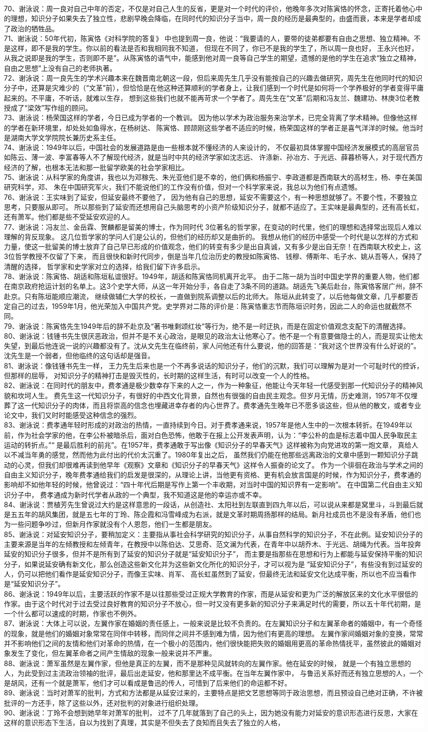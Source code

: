 70、谢泳说：周一良对自己中年的否定，不仅是对自己人生的反省，更是对一个时代的评价，他晚年多次对陈寅恪的怀念，正寄托着他心中的理想，知识分子如果失去了独立性，悲剧早晚会降临，在同时代的知识分子当中，周一良的经历是最典型的，由盛而衰，本来是学者却成了政治的牺牲品。  
71、谢泳说：50年代初，陈寅恪《对科学院的答复》
中也提到周一良，他说：“我要请的人，要带的徒弟都要有自由之思想、独立精神。不是这样，即不是我的学生。你以前的看法是否和我相同我不知道，
但现在不同了，你已不是我的学生了，所以周一良也好，
王永兴也好，从我之说即是我的学生，否则即不是”。从陈寅恪的语气中，能感到他对周一良等自己学生的期望，遗憾的是他的学生在追求“独立之精神，自由之思想”上没有自己的老师执著。  
72、谢泳说：周一良先生的学术兴趣本来在魏晋南北朝这一段，但后来周先生几乎没有能按自己的兴趣去做研究，周先生在他同时代的知识分子中，还算是灾难少的（“文革”前），但恰恰是在他这种还算顺利的学者身上，让我们感到一个时代是如何将一个学养极好的学者变得平庸起来的。不平庸，不听话，就难以生存，
想到这些我们也就不能再苛求一个学者了。周先生在“文革”后期和冯友兰、魏建功、林庚3位老教授成了“梁效”写作组的顾问。  
73、谢泳说：杨荣国这样的学者，今日已成为学者的一个教训。
因为他以学术为政治服务来治学术，已完全背离了学术精神。但像他这样的学者在新环境里，却处处如鱼得水，在杨树达、
陈寅恪、顾颉刚这些学者不适应的时候，杨荣国这样的学者正是喜气洋洋的时候。他当时是湖南大学文学院院长兼历史系主任。  
74、谢泳说：1949年以后，中国社会的发展道路是由一些根本就不懂经济的人来设计的，
不仅最初具体掌握中国经济发展模式的高层官员如陈云、薄一波、李富春等人不了解现代经济，就是当时中共的经济学家如沈志远、
许涤新、孙冶方、于光远、薛暮桥等人，对于现代西方经济的了解，也根本无法和那一批留学欧美的社会学家相比。  
75、谢泳说：从科学家的角度讲，我也以为邓稼先、朱光亚他们是不幸的，他们俩和杨振宁、李政道都是西南联大的高材生，杨、李在美国研究科学，邓、
朱在中国研究军火，我们不能说他们的工作没有价值，但对一个科学家来说，我总以为他们有点遗憾。  
76、谢泳说：王实味到了延安，但延安最终不要他了， 因为他有自己的思想，延安不需要这个，有一种思想就够了。不要个性，不要独立思考，只要服从即可。
所以那些到了延安而还想用自己头脑思考的小资产阶级知识分子，就都不适应了。王实味是最典型的，还有高长虹，还有萧军。他们都是些不受延安欢迎的人。  
77、谢泳说：冯友兰、金岳霖、贺麟都是留美的博士，作为同时代 3位著名的哲学家，在变动的时代里，他们的理想和选择常出现后人难以理解的背反现象。
这几位哲学家的学问人们是公认的，但他们的经历却又是曲折的。
我想从他们的经历中感受一个时代是以怎样的方式和力量，使这一批留美的博士放弃了自己早已形成的价值观念，他们的转变有多少是出自真诚，又有多少是出自无奈！在西南联大校史上，这3位哲学教授不仅留了下来，
而且很快和新时代同步，倒是当年几位治历史的教授如陈寅恪、 钱穆、傅斯年、毛子水、姚从吾等人，保持了清醒的选择，
哲学家和史学家对立的选择，给我们留下许多启示。  
78、谢泳说：陈寅恪、胡适和陈垣私谊很好。1949年，胡适和陈寅恪同机离开北平。
由于二陈一胡为当时中国史学界的重要人物，他们都在南京政府抢运计划的名单上。这3个史学大师，从这一年开始分手，各自走了3条不同的道路。胡适先飞美后赴台，陈寅恪客居广州，辞不赴京。只有陈垣能顺应潮流，
继续做辅仁大学的校长，一直做到院系调整以后的北师大。
陈垣从此转变了，以后他每做文章，几乎都要否定自己的过去，1959年1月，他光荣加入中国共产党。史学界对二陈的评价是：陈寅恪重志节而陈垣识时务，因此二人的命运也就截然不同。  
79、谢泳说：陈寅恪先生1949年后的辞不赴京及“著书唯剩颂红妆”等行为，绝不是一时迂执，而是在固定价值观念支配下的清醒选择。  
80、谢泳说：钱锺书先生很厌恶政治，但并不是不关心政治，是眼见的政治太让他寒心了。他不是一个有意要做隐士的人，而是现实让他太失望，到最后他连说一说的兴趣都没有了。沈从文先生在临终前，家人问他还有什么要说，他的回答是：“我对这个世界没有什么好说的”。
沈先生是一个弱者，但他临终的这句话却是强音。  
81、谢泳说：像钱锺书先生一样， 王力先生后来也是一个不再多说话的知识分子，他们的沉默，我们可以理解为是对一个可耻时代的控诉，但那样的屈辱，
对知识分子的精神打击是毁灭性的，长时期的这样生活，有时可以改变一个人的性格。  
82、谢泳说：在同时代的朋友中，费孝通是极少数幸存下来的人之一，作为一种象征，他能让今天年轻一代感受到那一代知识分子的精神风貌和坎坷人生。
费先生这一代知识分子，有很好的中西文化背景，自然也有很强的自由民主观念。但岁月无情，历史难测，1957年不仅埋葬了这一代知识分子的肉体，而且将崇高的信念也埋藏进幸存者的内心世界了。费孝通先生晚年已不愿多谈这些，但从他的散文，或者专业论文中，我们又时时能感受这种信念的强烈。  
83、谢泳说：费孝通年轻时形成的对政治的热情，一直持续到今日。对于费孝通来说，1957年是他人生中的一次根本转折。在1949年以前，作为社会学家的他，在李公朴被暗杀后，面对白色恐怖，他敢于在报上公开发表声明，认为：“李公朴的血是标志着中国人民争取民主运动的转折点。”“
是最后胜利的前兆”。在1957年，费孝通敢于写出像《知识分子的早春天气》这样被称为向党进攻的第一炮文章，
真给人以不减当年勇的感觉，然而他为此付出的代价太沉重了。1980年复出之后，
虽然我们仍能在他那些远离政治的文章中感到一颗知识分子跳动的心灵，但我们却很难再读到他早年《观察》文章和《知识分子的早春天气》这样令人振奋的论文了。
作为一个徘徊在政治与学术之间的自由主义知识分子，晚年费孝通给我们的启发是很深的，从理论上讲，当他更有资格、更有机会放言国是的时候，作为知识分子，费孝通的影响却不如他年轻的时候，他曾说过：“四十年代后期是写作上第一个丰收期，对当时中国的知识界有一定影响”。
在中国第二代自由主义知识分子中， 费孝通成为新时代学者从政的一个典型，我不知道这是他的幸运亦或不幸。  
84、谢泳说：贾植芳先生曾说过大约是这样意思的一段话，从创造社、太阳社到左联直到四九年以后，可以说从来都是窝里斗，斗到最后就是五五年的胡风集团，就是五七年的丁玲、陈企霞和冯雪峰成为右派，就是文革时期周扬那样的结局。新月社成员也不是没有矛盾，他们也为一些问题争吵过，但新月作家就没有个人恩怨，他们一生都是朋友。  
85、谢泳说：对延安知识分子，要稍加定义：主要指从事社会科学研究的知识分子，从事自然科学的知识分子，不在此例。延安知识分子的主要来源是当年的左倾教授和左倾青年，在教授中以陈伯达、艾思奇、范文澜为代表，在青年中以胡乔木、于光远、胡绳为代表。当年投奔延安的知识分子很多，但并不是所有到了延安的知识分子就是“延安知识分子”，
而主要是指那些在思想和行为上都能与延安保持平衡的知识分子，如果说延安确有新文化，那么创造这些新文化并为这些新文化所化的知识分子，才可以视为是
“延安知识分子”，有些没有到过延安的人，仍可以把他们看作是延安知识分子，而像王实味、肖军、
高长虹虽然到了延安，但最终无法和延安文化达成平衡，所以也不应当看作是“延安知识分子”。  
86、谢泳说：1949年以后，主要活跃的作家不是以往那些受过正规大学教育的作家，而是从延安和更为广泛的解放区来的文化水平很低的作家。由于这个时代对于过去受过良好教育的知识分子不放心，但一时又没有更多新的知识分子来满足时代的需要，所以五十年代初期，是一个什么都可以速成的时期，作家也不例外。  
87、谢泳说：大体上可以说，左翼作家在婚姻的责任感上，一般来说是比较不负责的。在左翼知识分子和左翼革命者的婚姻中，有一个奇怪的现象，就是他们的婚姻对象常常在同伴中转移，而同伴之间并不感到难为情，因为他们有更高的理想。
左翼作家间婚姻对象的变换，常常并不影响他们之间的友情和他们对革命的热情，在一个极小的范围内，他们很快能把失败的婚姻用更高的革命热情抚平，虽然彼此的婚姻对象发生了变化，但左翼革命者之间产生情敌的现象一般来说并不严重。  
88、谢泳说：萧军虽然是左翼作家，但他是真正的左翼，而不是那种见风就转向的左翼作家。他在延安的时候，
就是一个有独立思想的人，为此受到过主流政治领袖的批评，最后出走延安，他和那里达不成平衡。在当年左翼作家中，
与鲁迅关系好而还有独立思想的人，一个是胡风，还有一个就是萧军，他们才可以看成是鲁迅的传人，可惜到了后来他们的命运都不好。  
89、谢泳说：当时对萧军的批判，方式和方法都是从延安过来的，主要特点是把文艺思想等同于政治思想，而且预设自己绝对正确，不许被批评的一方还手，除了这些以外，还对批判的对象进行组织处理。  
90、谢泳说：丁玲不会想到她早年对萧军的批判，
过不了几年就落到了自己的头上，因为她没有能力对延安的意识形态进行反思，大家在这样的意识形态下生活，自以为找到了真理，其实是不但失去了良知而且失去了独立的人格，
